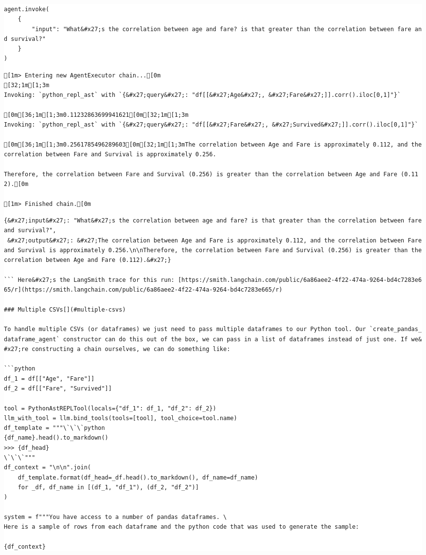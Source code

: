 ```output
agent.invoke(
    {
        "input": "What&#x27;s the correlation between age and fare? is that greater than the correlation between fare and survival?"
    }
)

```

```output
[1m> Entering new AgentExecutor chain...[0m
[32;1m[1;3m
Invoking: `python_repl_ast` with `{&#x27;query&#x27;: "df[[&#x27;Age&#x27;, &#x27;Fare&#x27;]].corr().iloc[0,1]"}`

[0m[36;1m[1;3m0.11232863699941621[0m[32;1m[1;3m
Invoking: `python_repl_ast` with `{&#x27;query&#x27;: "df[[&#x27;Fare&#x27;, &#x27;Survived&#x27;]].corr().iloc[0,1]"}`

[0m[36;1m[1;3m0.2561785496289603[0m[32;1m[1;3mThe correlation between Age and Fare is approximately 0.112, and the correlation between Fare and Survival is approximately 0.256.

Therefore, the correlation between Fare and Survival (0.256) is greater than the correlation between Age and Fare (0.112).[0m

[1m> Finished chain.[0m

```

```output
{&#x27;input&#x27;: "What&#x27;s the correlation between age and fare? is that greater than the correlation between fare and survival?",
 &#x27;output&#x27;: &#x27;The correlation between Age and Fare is approximately 0.112, and the correlation between Fare and Survival is approximately 0.256.\n\nTherefore, the correlation between Fare and Survival (0.256) is greater than the correlation between Age and Fare (0.112).&#x27;}

``` Here&#x27;s the LangSmith trace for this run: [https://smith.langchain.com/public/6a86aee2-4f22-474a-9264-bd4c7283e665/r](https://smith.langchain.com/public/6a86aee2-4f22-474a-9264-bd4c7283e665/r)

### Multiple CSVs[​](#multiple-csvs)

To handle multiple CSVs (or dataframes) we just need to pass multiple dataframes to our Python tool. Our `create_pandas_dataframe_agent` constructor can do this out of the box, we can pass in a list of dataframes instead of just one. If we&#x27;re constructing a chain ourselves, we can do something like:

```python
df_1 = df[["Age", "Fare"]]
df_2 = df[["Fare", "Survived"]]

tool = PythonAstREPLTool(locals={"df_1": df_1, "df_2": df_2})
llm_with_tool = llm.bind_tools(tools=[tool], tool_choice=tool.name)
df_template = """\`\`\`python
{df_name}.head().to_markdown()
>>> {df_head}
\`\`\`"""
df_context = "\n\n".join(
    df_template.format(df_head=_df.head().to_markdown(), df_name=df_name)
    for _df, df_name in [(df_1, "df_1"), (df_2, "df_2")]
)

system = f"""You have access to a number of pandas dataframes. \
Here is a sample of rows from each dataframe and the python code that was used to generate the sample:

{df_context}
```